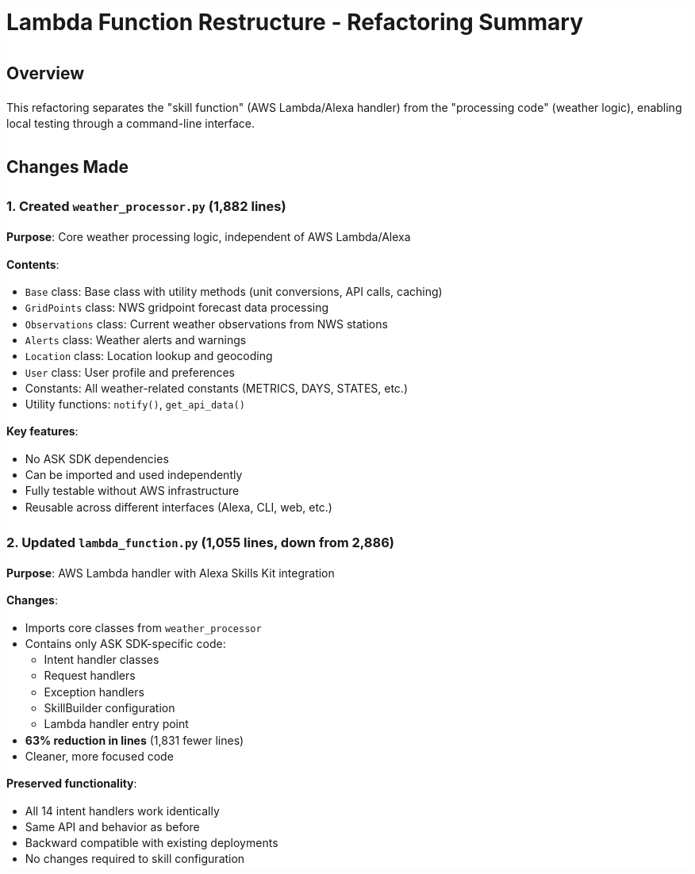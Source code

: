 # Lambda Function Restructure - Refactoring Summary

## Overview

This refactoring separates the "skill function" (AWS Lambda/Alexa handler) from the "processing code" (weather logic), enabling local testing through a command-line interface.

## Changes Made

### 1. Created `weather_processor.py` (1,882 lines)

**Purpose**: Core weather processing logic, independent of AWS Lambda/Alexa

**Contents**:
- `Base` class: Base class with utility methods (unit conversions, API calls, caching)
- `GridPoints` class: NWS gridpoint forecast data processing
- `Observations` class: Current weather observations from NWS stations
- `Alerts` class: Weather alerts and warnings
- `Location` class: Location lookup and geocoding
- `User` class: User profile and preferences
- Constants: All weather-related constants (METRICS, DAYS, STATES, etc.)
- Utility functions: `notify()`, `get_api_data()`

**Key features**:
- No ASK SDK dependencies
- Can be imported and used independently
- Fully testable without AWS infrastructure
- Reusable across different interfaces (Alexa, CLI, web, etc.)

### 2. Updated `lambda_function.py` (1,055 lines, down from 2,886)

**Purpose**: AWS Lambda handler with Alexa Skills Kit integration

**Changes**:
- Imports core classes from `weather_processor`
- Contains only ASK SDK-specific code:
  - Intent handler classes
  - Request handlers
  - Exception handlers
  - SkillBuilder configuration
  - Lambda handler entry point
- **63% reduction in lines** (1,831 fewer lines)
- Cleaner, more focused code

**Preserved functionality**:
- All 14 intent handlers work identically
- Same API and behavior as before
- Backward compatible with existing deployments
- No changes required to skill configuration
